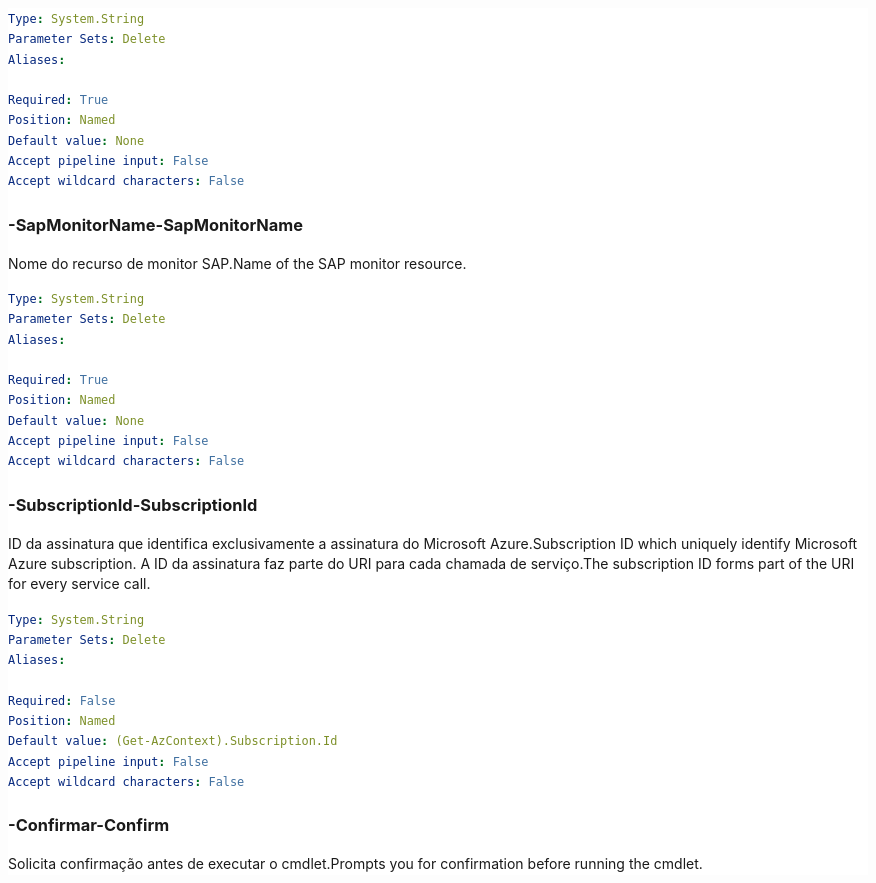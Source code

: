 ```yaml
Type: System.String
Parameter Sets: Delete
Aliases:

Required: True
Position: Named
Default value: None
Accept pipeline input: False
Accept wildcard characters: False
```

### <span data-ttu-id="3c634-129">-SapMonitorName</span><span class="sxs-lookup"><span data-stu-id="3c634-129">-SapMonitorName</span></span>
<span data-ttu-id="3c634-130">Nome do recurso de monitor SAP.</span><span class="sxs-lookup"><span data-stu-id="3c634-130">Name of the SAP monitor resource.</span></span>

```yaml
Type: System.String
Parameter Sets: Delete
Aliases:

Required: True
Position: Named
Default value: None
Accept pipeline input: False
Accept wildcard characters: False
```

### <span data-ttu-id="3c634-131">-SubscriptionId</span><span class="sxs-lookup"><span data-stu-id="3c634-131">-SubscriptionId</span></span>
<span data-ttu-id="3c634-132">ID da assinatura que identifica exclusivamente a assinatura do Microsoft Azure.</span><span class="sxs-lookup"><span data-stu-id="3c634-132">Subscription ID which uniquely identify Microsoft Azure subscription.</span></span>
<span data-ttu-id="3c634-133">A ID da assinatura faz parte do URI para cada chamada de serviço.</span><span class="sxs-lookup"><span data-stu-id="3c634-133">The subscription ID forms part of the URI for every service call.</span></span>

```yaml
Type: System.String
Parameter Sets: Delete
Aliases:

Required: False
Position: Named
Default value: (Get-AzContext).Subscription.Id
Accept pipeline input: False
Accept wildcard characters: False
```

### <span data-ttu-id="3c634-134">-Confirmar</span><span class="sxs-lookup"><span data-stu-id="3c634-134">-Confirm</span></span>
<span data-ttu-id="3c634-135">Solicita confirmação antes de executar o cmdlet.</span><span class="sxs-lookup"><span data-stu-id="3c634-135">Prompts you for confirmation before running the cmdlet.</span></span>
